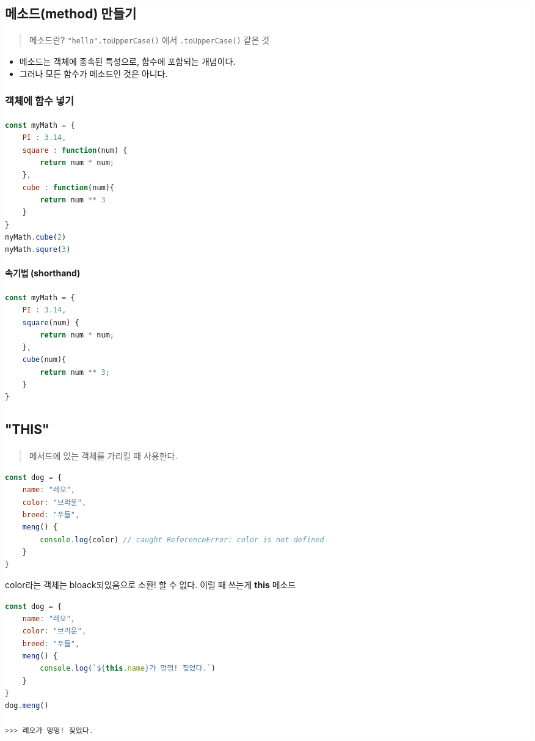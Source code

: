 
## 메소드(method) 만들기
> 메소드란? `"hello".toUpperCase()` 에서 `.toUpperCase()` 같은 것 

- 메소드는 객체에 종속된 특성으로, 함수에 포함되는 개념이다.
- 그러나 모든 함수가 메소드인 것은 아니다.

### 객체에 함수 넣기
```js
const myMath = {
    PI : 3.14,
    square : function(num) {
        return num * num;
    },
    cube : function(num){
        return num ** 3
    }
}
myMath.cube(2)
myMath.squre(3)
```
#### 속기법 (shorthand)
```js
const myMath = {
    PI : 3.14,
    square(num) {
        return num * num;
    },
    cube(num){
        return num ** 3;
    }
}
```

## "THIS" 
> 메서드에 있는 객체를 가리킬 때 사용한다.
```js
const dog = {
    name: "레오",
    color: "브라운",
    breed: "푸들",
    meng() {
        console.log(color) // caught ReferenceError: color is not defined
    }
}
```
color라는 객체는 bloack되있음으로 소환! 할 수 없다. 이럴 때 쓰는게 **this** 메소드

```js
const dog = {
    name: "레오",
    color: "브라운",
    breed: "푸들",
    meng() {
        console.log(`${this.name}가 멍멍! 짖었다.`)
    }
}
dog.meng()

>>> 레오가 멍멍! 짖었다.
```
